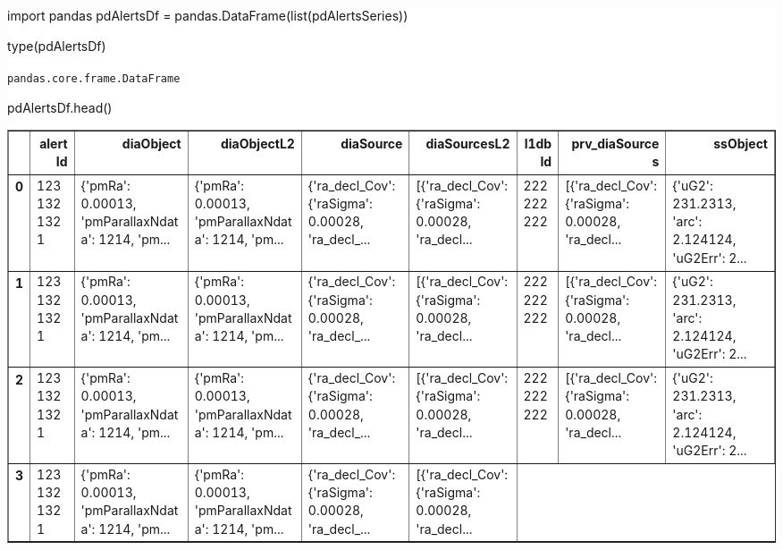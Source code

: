 import pandas
pdAlertsDf = pandas.DataFrame(list(pdAlertsSeries))

type(pdAlertsDf)

    pandas.core.frame.DataFrame

pdAlertsDf.head()

<div>
<table border="1" class="dataframe">
  <thead>
    <tr style="text-align: right;">
      <th></th>
      <th>alertId</th>
      <th>diaObject</th>
      <th>diaObjectL2</th>
      <th>diaSource</th>
      <th>diaSourcesL2</th>
      <th>l1dbId</th>
      <th>prv_diaSources</th>
      <th>ssObject</th>
    </tr>
  </thead>
  <tbody>
    <tr>
      <th>0</th>
      <td>1231321321</td>
      <td>{'pmRa': 0.00013, 'pmParallaxNdata': 1214, 'pm...</td>
      <td>{'pmRa': 0.00013, 'pmParallaxNdata': 1214, 'pm...</td>
      <td>{'ra_decl_Cov': {'raSigma': 0.00028, 'ra_decl_...</td>
      <td>[{'ra_decl_Cov': {'raSigma': 0.00028, 'ra_decl...</td>
      <td>222222222</td>
      <td>[{'ra_decl_Cov': {'raSigma': 0.00028, 'ra_decl...</td>
      <td>{'uG2': 231.2313, 'arc': 2.124124, 'uG2Err': 2...</td>
    </tr>
    <tr>
      <th>1</th>
      <td>1231321321</td>
      <td>{'pmRa': 0.00013, 'pmParallaxNdata': 1214, 'pm...</td>
      <td>{'pmRa': 0.00013, 'pmParallaxNdata': 1214, 'pm...</td>
      <td>{'ra_decl_Cov': {'raSigma': 0.00028, 'ra_decl_...</td>
      <td>[{'ra_decl_Cov': {'raSigma': 0.00028, 'ra_decl...</td>
      <td>222222222</td>
      <td>[{'ra_decl_Cov': {'raSigma': 0.00028, 'ra_decl...</td>
      <td>{'uG2': 231.2313, 'arc': 2.124124, 'uG2Err': 2...</td>
    </tr>
    <tr>
      <th>2</th>
      <td>1231321321</td>
      <td>{'pmRa': 0.00013, 'pmParallaxNdata': 1214, 'pm...</td>
      <td>{'pmRa': 0.00013, 'pmParallaxNdata': 1214, 'pm...</td>
      <td>{'ra_decl_Cov': {'raSigma': 0.00028, 'ra_decl_...</td>
      <td>[{'ra_decl_Cov': {'raSigma': 0.00028, 'ra_decl...</td>
      <td>222222222</td>
      <td>[{'ra_decl_Cov': {'raSigma': 0.00028, 'ra_decl...</td>
      <td>{'uG2': 231.2313, 'arc': 2.124124, 'uG2Err': 2...</td>
    </tr>
    <tr>
      <th>3</th>
      <td>1231321321</td>
      <td>{'pmRa': 0.00013, 'pmParallaxNdata': 1214, 'pm...</td>
      <td>{'pmRa': 0.00013, 'pmParallaxNdata': 1214, 'pm...</td>
      <td>{'ra_decl_Cov': {'raSigma': 0.00028, 'ra_decl_...</td>
      <td>[{'ra_decl_Cov': {'raSigma': 0.00028, 'ra_decl...</td>